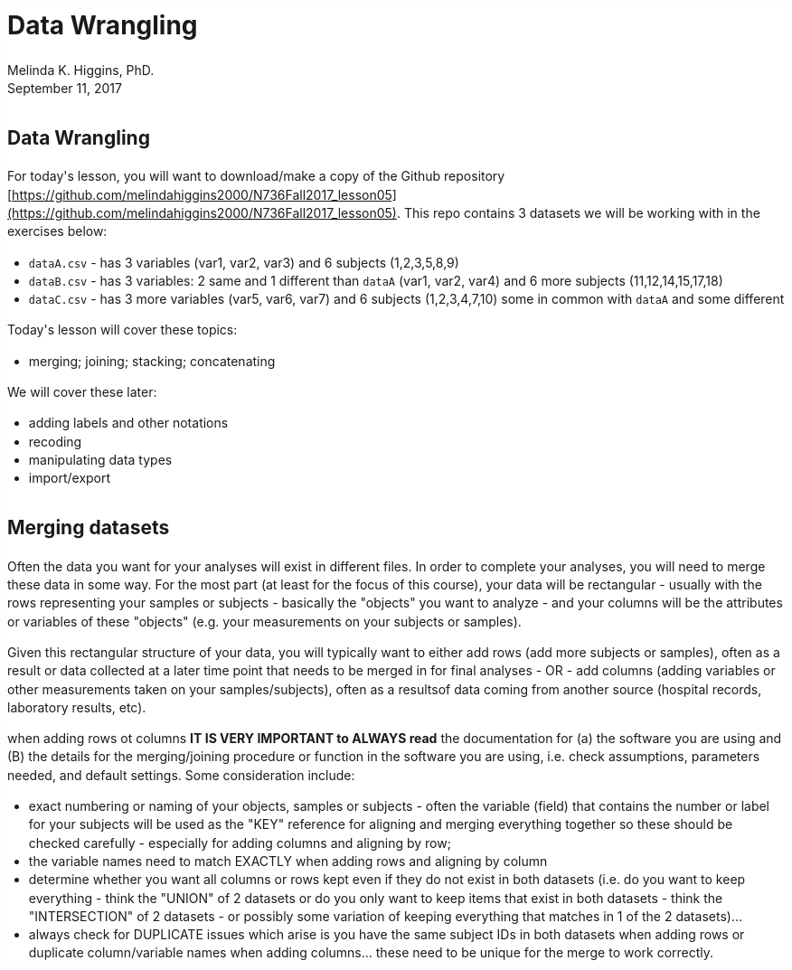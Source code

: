 # Data Wrangling
Melinda K. Higgins, PhD.  
September 11, 2017  



## Data Wrangling

For today's lesson, you will want to download/make a copy of the Github repository [https://github.com/melindahiggins2000/N736Fall2017_lesson05](https://github.com/melindahiggins2000/N736Fall2017_lesson05). This repo contains 3 datasets we will be working with in the exercises below: 

* `dataA.csv` - has 3 variables (var1, var2, var3) and 6 subjects (1,2,3,5,8,9)
* `dataB.csv` - has 3 variables: 2 same and 1 different than `dataA` (var1, var2, var4) and 6 more subjects (11,12,14,15,17,18)
* `dataC.csv` - has 3 more variables (var5, var6, var7) and 6 subjects (1,2,3,4,7,10) some in common with `dataA` and some different

Today's lesson will cover these topics:

* merging; joining; stacking; concatenating

We will cover these later:

* adding labels and other notations
* recoding
* manipulating data types
* import/export

## Merging datasets

Often the data you want for your analyses will exist in different files. In order to complete your analyses, you will need to merge these data in some way. For the most part (at least for the focus of this course), your data will be rectangular - usually with the rows representing your samples or subjects - basically the "objects" you want to analyze - and your columns will be the attributes or variables of these "objects" (e.g. your measurements on your subjects or samples).

Given this rectangular structure of your data, you will typically want to either add rows (add more subjects or samples), often as a result or data collected at a later time point that needs to be merged in for final analyses - OR - add columns (adding variables or other measurements taken on your samples/subjects), often as a resultsof data coming from another source (hospital records, laboratory results, etc).

when adding rows ot columns **IT IS VERY IMPORTANT to ALWAYS read** the documentation for (a) the software you are using and (B) the details for the merging/joining procedure or function in the software you are using, i.e. check assumptions, parameters needed, and default settings. Some consideration include:

* exact numbering or naming of your objects, samples or subjects - often the variable (field) that contains the number or label for your subjects will be used as the "KEY" reference for aligning and merging everything together so these should be checked carefully - especially for adding columns and aligning by row;
* the variable names need to match EXACTLY when adding rows and aligning by column
* determine whether you want all columns or rows kept even if they do not exist in both datasets (i.e. do you want to keep everything - think the "UNION" of 2 datasets or do you only want to keep items that exist in both datasets - think the "INTERSECTION" of 2 datasets - or possibly some variation of keeping everything that matches in 1 of the 2 datasets)...
* always check for DUPLICATE issues which arise is you have the same subject IDs in both datasets when adding rows or duplicate column/variable names when adding columns... these need to be unique for the merge to work correctly.
